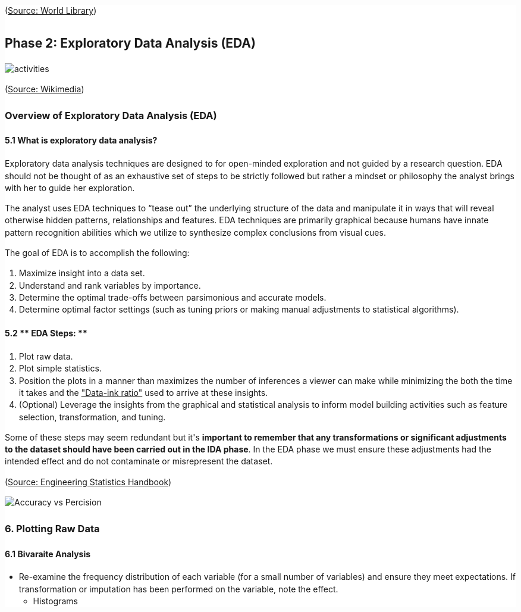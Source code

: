 ([Source: World Library](http://www.worldlibrary.org/articles/eng/data_analyst#cite_note-11))

## Phase 2: Exploratory Data Analysis (EDA)
![activities](/images/eda_method/activities.png)

([Source: Wikimedia](https://upload.wikimedia.org/wikipedia/commons/8/80/User-activities.png))

### Overview of Exploratory Data Analysis (EDA)

#### **5.1 What is exploratory data analysis?**

Exploratory data analysis techniques are designed to for open-minded exploration and not guided by a research question. EDA should not be thought of as an exhaustive set of steps to be strictly followed but rather a mindset or philosophy the analyst brings with her to guide her exploration.

The analyst uses EDA  techniques to “tease out” the underlying structure of the data and manipulate it in ways that will reveal otherwise hidden patterns, relationships and features. EDA techniques are primarily graphical because humans have innate pattern recognition abilities which we utilize to synthesize complex conclusions from visual cues.  

The goal of EDA is to accomplish the following:

1. Maximize insight into a data set.
2. Understand and rank variables by importance.
3. Determine the optimal trade-offs between parsimonious and accurate models.
4. Determine optimal factor settings (such as tuning priors or making manual adjustments to statistical algorithms).

#### 5.2 ** EDA Steps: **
1. Plot raw data.
2. Plot simple statistics.
3. Position the plots in a manner than maximizes the number of inferences a viewer can make while minimizing the both the time it takes and the ["Data-ink ratio"](http://www.infovis-wiki.net/index.php/Data-Ink_Ratio) used to arrive at these insights.  
4. (Optional) Leverage the insights from the graphical and statistical analysis to inform model building activities such as feature selection, transformation, and tuning.

Some of these steps may seem redundant but it's **important to remember that any transformations or significant adjustments to the dataset should have been carried out in the IDA phase**. In the EDA phase we must ensure these adjustments had the intended effect and do not contaminate or misrepresent the dataset.  

 ([Source: Engineering Statistics Handbook](http://www.itl.nist.gov/div898/handbook/eda/section1/eda11.htm))

 ![Accuracy vs Percision](http://kaffee.50webs.com/Science/images/Accuracy-vs-precision1.jpg)


### 6. Plotting Raw Data

#### 6.1 Bivaraite Analysis
- Re-examine the frequency distribution of each variable (for a small number of variables) and ensure they meet expectations. If transformation or imputation has been performed on the variable, note the effect.
    -  Histograms
